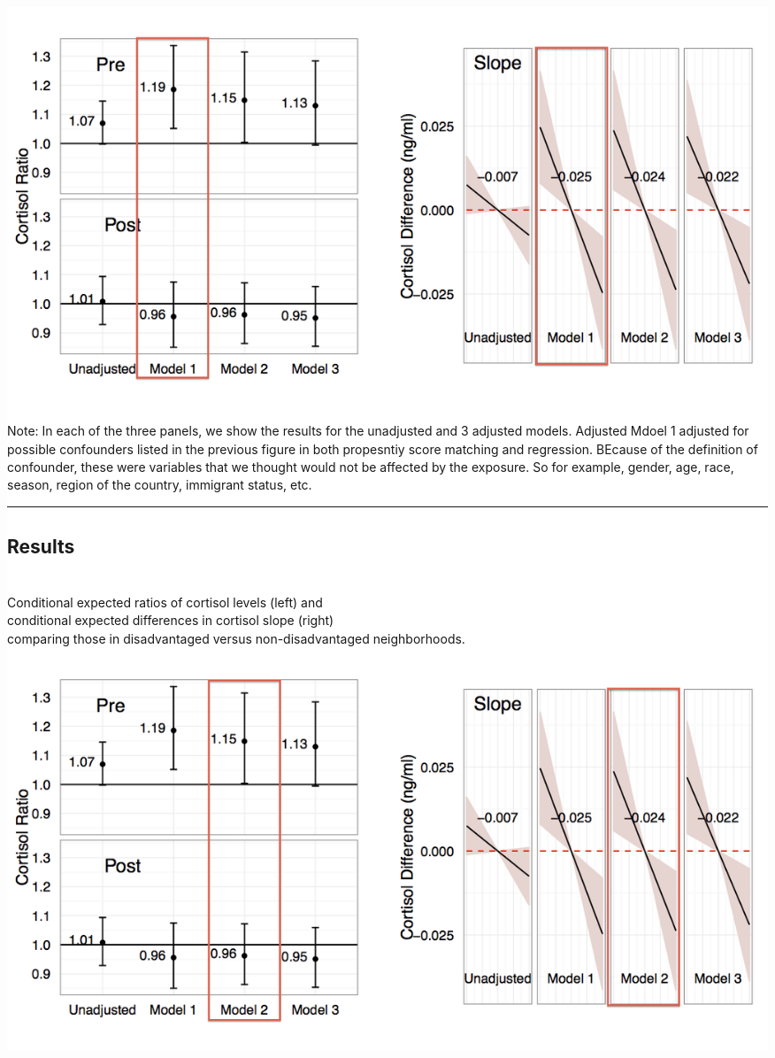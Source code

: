 <img src="./cortres6.png" width="1300" height="450">

Note: In each of the three panels, we show the results for the unadjusted and 3 adjusted models. 
Adjusted Mdoel 1 adjusted for possible confounders listed in the previous figure in both propesntiy score matching and regression. BEcause of the definition of confounder, these were variables that we thought would not be affected by the exposure. So for example, gender, age, race, season, region of the country, immigrant status, etc. 

---

## Results
<br>
Conditional expected ratios of cortisol levels (left) and <br> conditional expected differences in cortisol slope (right) <br> comparing those in disadvantaged versus non-disadvantaged neighborhoods. 

<img src="./cortres7.png" width="1300" height="450">
